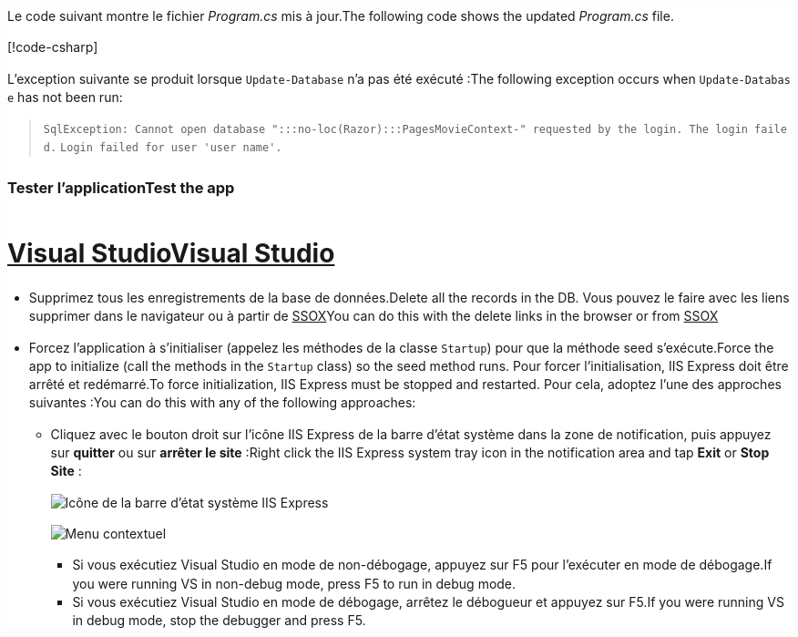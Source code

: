 <span data-ttu-id="5b552-140">Le code suivant montre le fichier *Program.cs* mis à jour.</span><span class="sxs-lookup"><span data-stu-id="5b552-140">The following code shows the updated *Program.cs* file.</span></span>

[!code-csharp[](razor-pages-start/sample/:::no-loc(Razor):::PagesMovie30/Program.cs)]

<span data-ttu-id="5b552-141">L’exception suivante se produit lorsque `Update-Database` n’a pas été exécuté :</span><span class="sxs-lookup"><span data-stu-id="5b552-141">The following exception occurs when `Update-Database` has not been run:</span></span>

> `SqlException: Cannot open database ":::no-loc(Razor):::PagesMovieContext-" requested by the login. The login failed.`
> `Login failed for user 'user name'.`

### <a name="test-the-app"></a><span data-ttu-id="5b552-142">Tester l’application</span><span class="sxs-lookup"><span data-stu-id="5b552-142">Test the app</span></span>

# <a name="visual-studio"></a>[<span data-ttu-id="5b552-143">Visual Studio</span><span class="sxs-lookup"><span data-stu-id="5b552-143">Visual Studio</span></span>](#tab/visual-studio)

* <span data-ttu-id="5b552-144">Supprimez tous les enregistrements de la base de données.</span><span class="sxs-lookup"><span data-stu-id="5b552-144">Delete all the records in the DB.</span></span> <span data-ttu-id="5b552-145">Vous pouvez le faire avec les liens supprimer dans le navigateur ou à partir de [SSOX](xref:tutorials/razor-pages/new-field#ssox)</span><span class="sxs-lookup"><span data-stu-id="5b552-145">You can do this with the delete links in the browser or from [SSOX](xref:tutorials/razor-pages/new-field#ssox)</span></span>
* <span data-ttu-id="5b552-146">Forcez l’application à s’initialiser (appelez les méthodes de la classe `Startup`) pour que la méthode seed s’exécute.</span><span class="sxs-lookup"><span data-stu-id="5b552-146">Force the app to initialize (call the methods in the `Startup` class) so the seed method runs.</span></span> <span data-ttu-id="5b552-147">Pour forcer l’initialisation, IIS Express doit être arrêté et redémarré.</span><span class="sxs-lookup"><span data-stu-id="5b552-147">To force initialization, IIS Express must be stopped and restarted.</span></span> <span data-ttu-id="5b552-148">Pour cela, adoptez l’une des approches suivantes :</span><span class="sxs-lookup"><span data-stu-id="5b552-148">You can do this with any of the following approaches:</span></span>

  * <span data-ttu-id="5b552-149">Cliquez avec le bouton droit sur l’icône IIS Express de la barre d’état système dans la zone de notification, puis appuyez sur **quitter** ou sur **arrêter le site** :</span><span class="sxs-lookup"><span data-stu-id="5b552-149">Right click the IIS Express system tray icon in the notification area and tap **Exit** or **Stop Site** :</span></span>

    ![Icône de la barre d’état système IIS Express](../first-mvc-app/working-with-sql/_static/iisExIcon.png)

    ![Menu contextuel](sql/_static/stopIIS.png)

    * <span data-ttu-id="5b552-152">Si vous exécutiez Visual Studio en mode de non-débogage, appuyez sur F5 pour l’exécuter en mode de débogage.</span><span class="sxs-lookup"><span data-stu-id="5b552-152">If you were running VS in non-debug mode, press F5 to run in debug mode.</span></span>
    * <span data-ttu-id="5b552-153">Si vous exécutiez Visual Studio en mode de débogage, arrêtez le débogueur et appuyez sur F5.</span><span class="sxs-lookup"><span data-stu-id="5b552-153">If you were running VS in debug mode, stop the debugger and press F5.</span></span>
